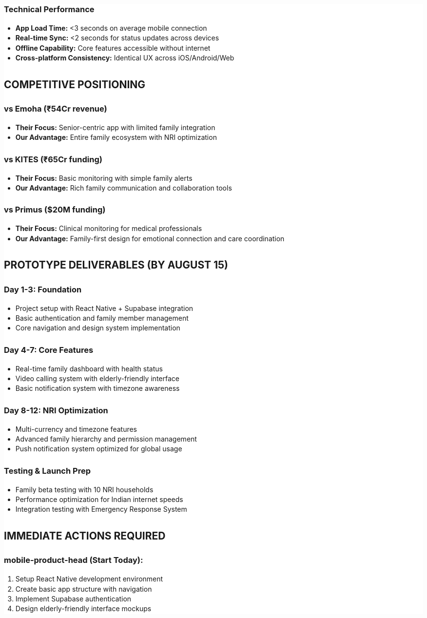 ### Technical Performance
- **App Load Time:** <3 seconds on average mobile connection
- **Real-time Sync:** <2 seconds for status updates across devices
- **Offline Capability:** Core features accessible without internet
- **Cross-platform Consistency:** Identical UX across iOS/Android/Web

## COMPETITIVE POSITIONING

### vs Emoha (₹54Cr revenue)
- **Their Focus:** Senior-centric app with limited family integration
- **Our Advantage:** Entire family ecosystem with NRI optimization

### vs KITES (₹65Cr funding)  
- **Their Focus:** Basic monitoring with simple family alerts
- **Our Advantage:** Rich family communication and collaboration tools

### vs Primus ($20M funding)
- **Their Focus:** Clinical monitoring for medical professionals  
- **Our Advantage:** Family-first design for emotional connection and care coordination

## PROTOTYPE DELIVERABLES (BY AUGUST 15)

### Day 1-3: Foundation
- Project setup with React Native + Supabase integration
- Basic authentication and family member management
- Core navigation and design system implementation

### Day 4-7: Core Features
- Real-time family dashboard with health status
- Video calling system with elderly-friendly interface
- Basic notification system with timezone awareness

### Day 8-12: NRI Optimization
- Multi-currency and timezone features
- Advanced family hierarchy and permission management
- Push notification system optimized for global usage

### Testing & Launch Prep
- Family beta testing with 10 NRI households
- Performance optimization for Indian internet speeds
- Integration testing with Emergency Response System

## IMMEDIATE ACTIONS REQUIRED

### mobile-product-head (Start Today):
1. Setup React Native development environment
2. Create basic app structure with navigation
3. Implement Supabase authentication
4. Design elderly-friendly interface mockups
